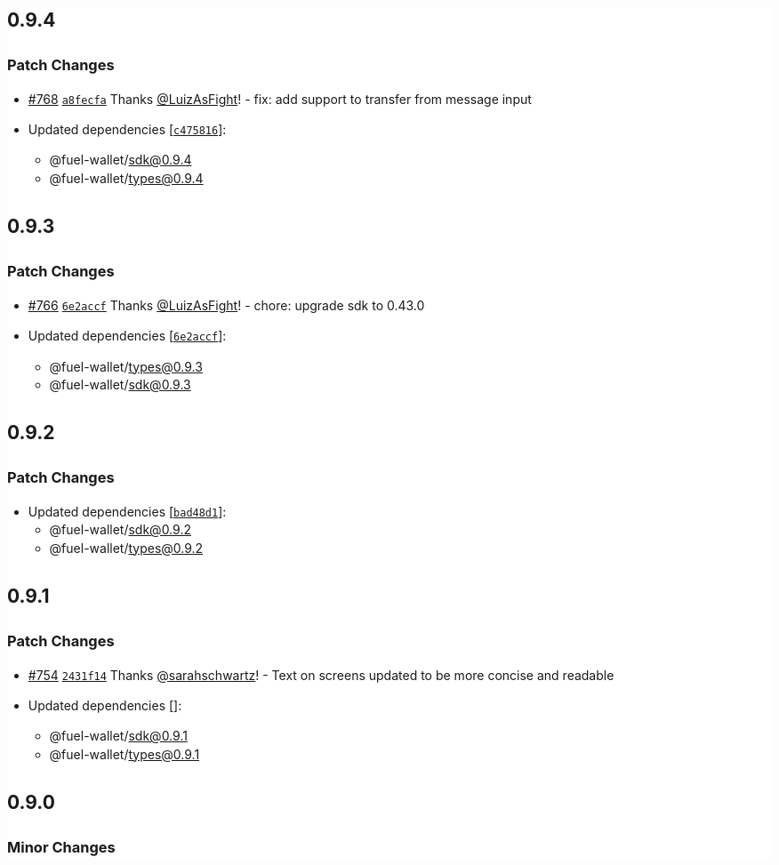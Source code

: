 ## 0.9.4

### Patch Changes

- [#768](https://github.com/FuelLabs/fuels-wallet/pull/768) [`a8fecfa`](https://github.com/FuelLabs/fuels-wallet/commit/a8fecfa33435cac300791879538c7265b3c7c2e2) Thanks [@LuizAsFight](https://github.com/LuizAsFight)! - fix: add support to transfer from message input

- Updated dependencies [[`c475816`](https://github.com/FuelLabs/fuels-wallet/commit/c475816fc5feca629e2a0cdab668a397c833ce23)]:
  - @fuel-wallet/sdk@0.9.4
  - @fuel-wallet/types@0.9.4

## 0.9.3

### Patch Changes

- [#766](https://github.com/FuelLabs/fuels-wallet/pull/766) [`6e2accf`](https://github.com/FuelLabs/fuels-wallet/commit/6e2accfa97d84239161040d37fcfc4d5aaedaabc) Thanks [@LuizAsFight](https://github.com/LuizAsFight)! - chore: upgrade sdk to 0.43.0

- Updated dependencies [[`6e2accf`](https://github.com/FuelLabs/fuels-wallet/commit/6e2accfa97d84239161040d37fcfc4d5aaedaabc)]:
  - @fuel-wallet/types@0.9.3
  - @fuel-wallet/sdk@0.9.3

## 0.9.2

### Patch Changes

- Updated dependencies [[`bad48d1`](https://github.com/FuelLabs/fuels-wallet/commit/bad48d1b3036bca6ae28ddcc0f97cf921c6c0ab7)]:
  - @fuel-wallet/sdk@0.9.2
  - @fuel-wallet/types@0.9.2

## 0.9.1

### Patch Changes

- [#754](https://github.com/FuelLabs/fuels-wallet/pull/754) [`2431f14`](https://github.com/FuelLabs/fuels-wallet/commit/2431f14bde68510dd626206a34c542f1762e3ff4) Thanks [@sarahschwartz](https://github.com/sarahschwartz)! - Text on screens updated to be more concise and readable

- Updated dependencies []:
  - @fuel-wallet/sdk@0.9.1
  - @fuel-wallet/types@0.9.1

## 0.9.0

### Minor Changes
